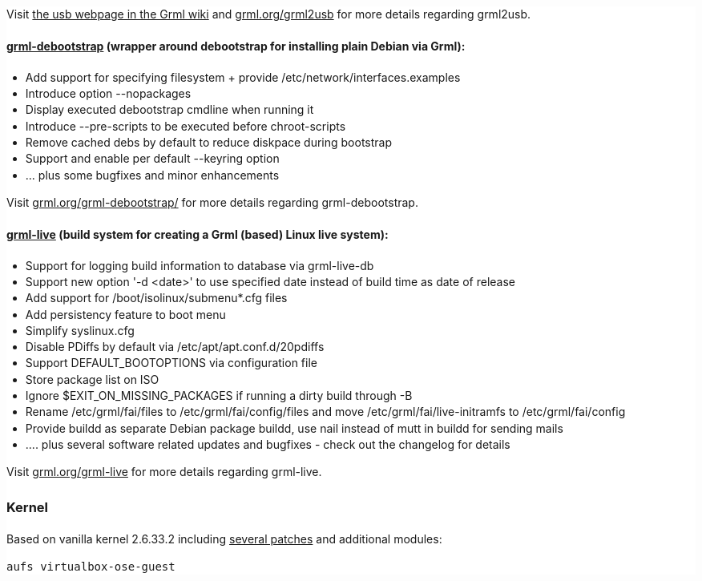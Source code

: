 </ul>

<p>Visit <a href="https://github.com/grml/grml/wiki/usb">the usb webpage
in the Grml wiki</a> and <a href="/grml2usb/">grml.org/grml2usb</a> for
more details regarding grml2usb.</p>

<h4><a href="/grml-debootstrap/">grml-debootstrap</a> (wrapper around debootstrap for installing plain Debian via Grml):</h4>

<ul>

<li>Add support for specifying filesystem + provide /etc/network/interfaces.examples
<li>Introduce option --nopackages
<li>Display executed debootstrap cmdline when running it
<li>Introduce --pre-scripts to be executed before chroot-scripts
<li>Remove cached debs by default to reduce diskpace during bootstrap
<li>Support and enable per default --keyring option
<li>... plus some bugfixes and minor enhancements

</ul>

<p>Visit <a href="/grml-debootstrap/">grml.org/grml-debootstrap/</a> for more
details regarding grml-debootstrap.</p>

<h4><a href="/grml-live/">grml-live</a> (build system for creating a
Grml (based) Linux live system):</h4>

<ul>

<li>Support for logging build information to database via grml-live-db
<li>Support new option '-d &lt;date&gt;' to use specified date instead of build time as date of release
<li>Add support for /boot/isolinux/submenu*.cfg files
<li>Add persistency feature to boot menu
<li>Simplify syslinux.cfg
<li>Disable PDiffs by default via /etc/apt/apt.conf.d/20pdiffs
<li>Support DEFAULT_BOOTOPTIONS via configuration file
<li>Store package list on ISO
<li>Ignore $EXIT_ON_MISSING_PACKAGES if running a dirty build through -B
<li>Rename /etc/grml/fai/files to /etc/grml/fai/config/files and move /etc/grml/fai/live-initramfs to /etc/grml/fai/config
<li>Provide buildd as separate Debian package buildd, use nail instead of mutt in buildd for sending mails
<li>.... plus several software related updates and bugfixes - check out the changelog for details

</ul>

<p>Visit <a href="/grml-live/">grml.org/grml-live</a> for
more details regarding grml-live.</p>

<h3>Kernel</h3>

<p>Based on vanilla kernel 2.6.33.2 including <a
href="/kernel/">several patches</a> and additional modules:</p>

<pre class="rahmen">
aufs virtualbox-ose-guest
</pre>
